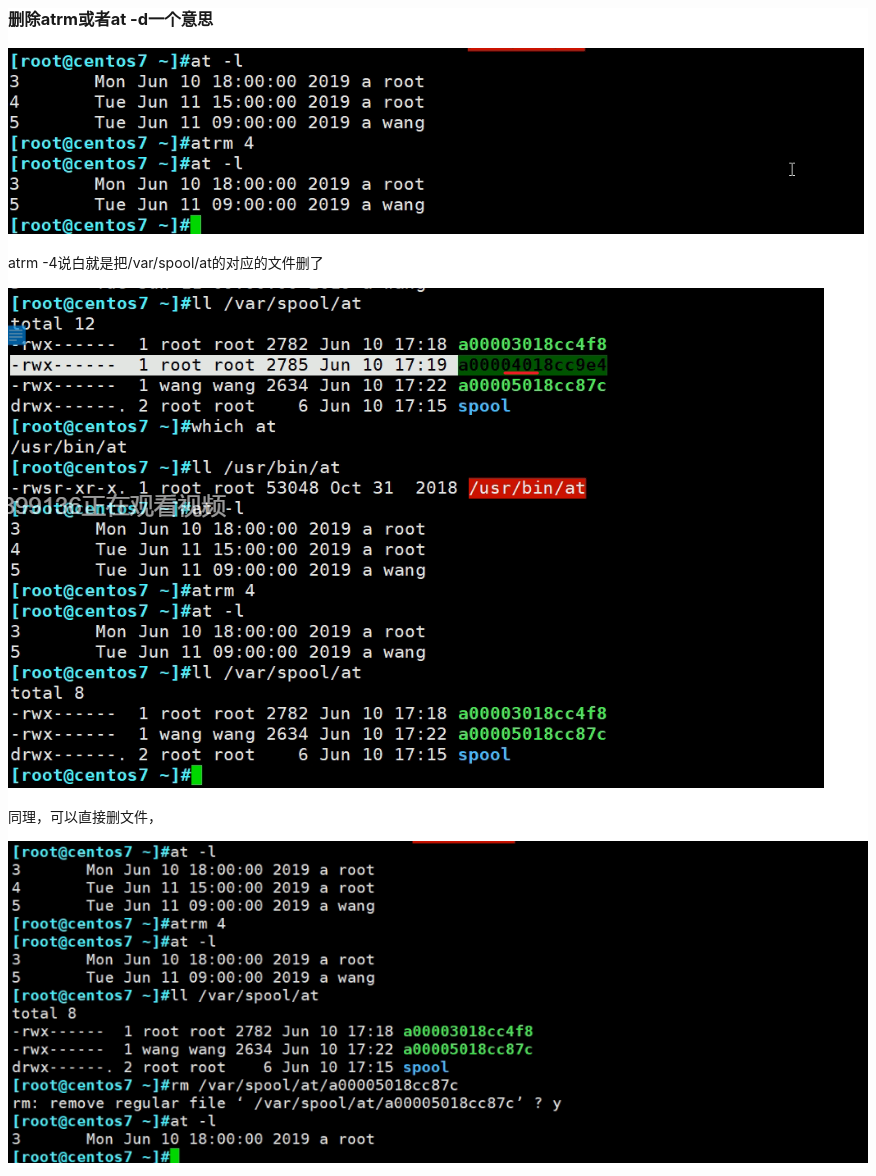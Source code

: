 

### 删除atrm或者at -d一个意思

![image-20220809143354567](5-计划任务实现.assets/image-20220809143354567.png) 

atrm -4说白就是把/var/spool/at的对应的文件删了

![image-20220809143433489](5-计划任务实现.assets/image-20220809143433489.png) 

同理，可以直接删文件，

![image-20220809143511272](5-计划任务实现.assets/image-20220809143511272.png)
